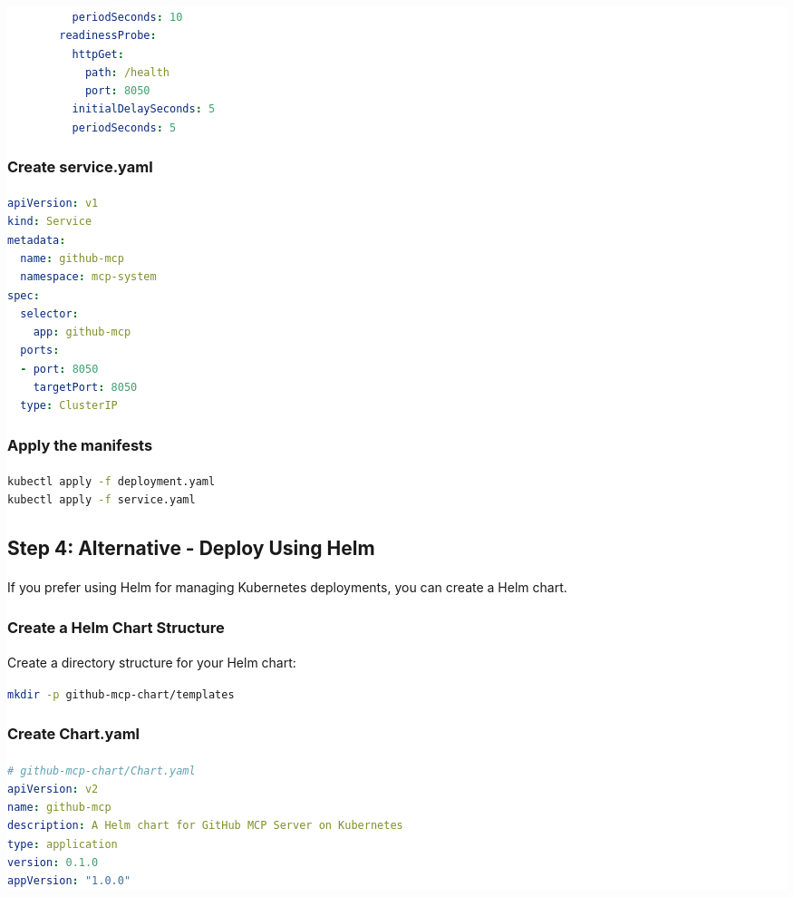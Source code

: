 ```yaml
          periodSeconds: 10
        readinessProbe:
          httpGet:
            path: /health
            port: 8050
          initialDelaySeconds: 5
          periodSeconds: 5
```

### Create service.yaml

```yaml
apiVersion: v1
kind: Service
metadata:
  name: github-mcp
  namespace: mcp-system
spec:
  selector:
    app: github-mcp
  ports:
  - port: 8050
    targetPort: 8050
  type: ClusterIP
```

### Apply the manifests

```bash
kubectl apply -f deployment.yaml
kubectl apply -f service.yaml
```

## Step 4: Alternative - Deploy Using Helm

If you prefer using Helm for managing Kubernetes deployments, you can create a Helm chart.

### Create a Helm Chart Structure

Create a directory structure for your Helm chart:

```bash
mkdir -p github-mcp-chart/templates
```

### Create Chart.yaml

```yaml
# github-mcp-chart/Chart.yaml
apiVersion: v2
name: github-mcp
description: A Helm chart for GitHub MCP Server on Kubernetes
type: application
version: 0.1.0
appVersion: "1.0.0"
```
